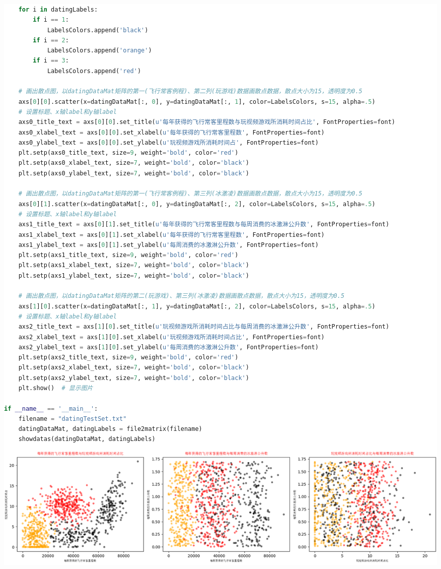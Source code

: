 ``` python
    for i in datingLabels:
        if i == 1:
            LabelsColors.append('black')
        if i == 2:
            LabelsColors.append('orange')
        if i == 3:
            LabelsColors.append('red')

    # 画出散点图，以datingDataMat矩阵的第一(飞行常客例程)、第二列(玩游戏)数据画散点数据，散点大小为15，透明度为0.5
    axs[0][0].scatter(x=datingDataMat[:, 0], y=datingDataMat[:, 1], color=LabelsColors, s=15, alpha=.5)
    # 设置标题、x轴label和y轴label
    axs0_title_text = axs[0][0].set_title(u'每年获得的飞行常客里程数与玩视频游戏所消耗时间占比', FontProperties=font)
    axs0_xlabel_text = axs[0][0].set_xlabel(u'每年获得的飞行常客里程数', FontProperties=font)
    axs0_ylabel_text = axs[0][0].set_ylabel(u'玩视频游戏所消耗时间占', FontProperties=font)
    plt.setp(axs0_title_text, size=9, weight='bold', color='red')
    plt.setp(axs0_xlabel_text, size=7, weight='bold', color='black')
    plt.setp(axs0_ylabel_text, size=7, weight='bold', color='black')

    # 画出散点图，以datingDataMat矩阵的第一(飞行常客例程)、第三列(冰激凌)数据画散点数据，散点大小为15，透明度为0.5
    axs[0][1].scatter(x=datingDataMat[:, 0], y=datingDataMat[:, 2], color=LabelsColors, s=15, alpha=.5)
    # 设置标题、x轴label和y轴label
    axs1_title_text = axs[0][1].set_title(u'每年获得的飞行常客里程数与每周消费的冰激淋公升数', FontProperties=font)
    axs1_xlabel_text = axs[0][1].set_xlabel(u'每年获得的飞行常客里程数', FontProperties=font)
    axs1_ylabel_text = axs[0][1].set_ylabel(u'每周消费的冰激淋公升数', FontProperties=font)
    plt.setp(axs1_title_text, size=9, weight='bold', color='red')
    plt.setp(axs1_xlabel_text, size=7, weight='bold', color='black')
    plt.setp(axs1_ylabel_text, size=7, weight='bold', color='black')

    # 画出散点图，以datingDataMat矩阵的第二(玩游戏)、第三列(冰激凌)数据画散点数据，散点大小为15，透明度为0.5
    axs[1][0].scatter(x=datingDataMat[:, 1], y=datingDataMat[:, 2], color=LabelsColors, s=15, alpha=.5)
    # 设置标题、x轴label和y轴label
    axs2_title_text = axs[1][0].set_title(u'玩视频游戏所消耗时间占比与每周消费的冰激淋公升数', FontProperties=font)
    axs2_xlabel_text = axs[1][0].set_xlabel(u'玩视频游戏所消耗时间占比', FontProperties=font)
    axs2_ylabel_text = axs[1][0].set_ylabel(u'每周消费的冰激淋公升数', FontProperties=font)
    plt.setp(axs2_title_text, size=9, weight='bold', color='red')
    plt.setp(axs2_xlabel_text, size=7, weight='bold', color='black')
    plt.setp(axs2_ylabel_text, size=7, weight='bold', color='black')
    plt.show()  # 显示图片

if __name__ == '__main__':
    filename = "datingTestSet.txt"
    datingDataMat, datingLabels = file2matrix(filename)
    showdatas(datingDataMat, datingLabels)
```

<img src="./K近邻算法/3.png">
